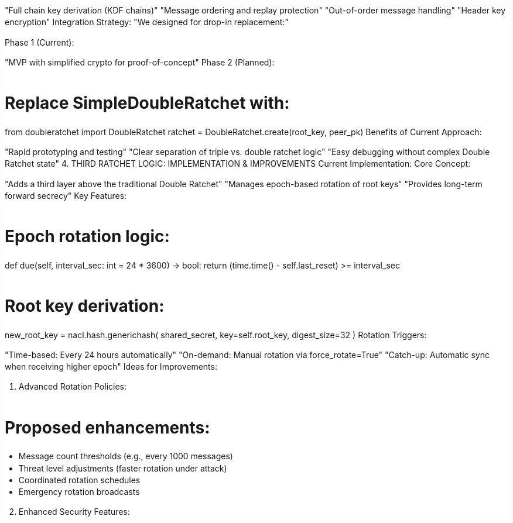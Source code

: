 "Full chain key derivation (KDF chains)"
"Message ordering and replay protection"
"Out-of-order message handling"
"Header key encryption"
Integration Strategy:
"We designed for drop-in replacement:"

Phase 1 (Current):

"MVP with simplified crypto for proof-of-concept"
Phase 2 (Planned):

# Replace SimpleDoubleRatchet with:
from doubleratchet import DoubleRatchet
ratchet = DoubleRatchet.create(root_key, peer_pk)
Benefits of Current Approach:

"Rapid prototyping and testing"
"Clear separation of triple vs. double ratchet logic"
"Easy debugging without complex Double Ratchet state"
4. THIRD RATCHET LOGIC: IMPLEMENTATION & IMPROVEMENTS
Current Implementation:
Core Concept:

"Adds a third layer above the traditional Double Ratchet"
"Manages epoch-based rotation of root keys"
"Provides long-term forward secrecy"
Key Features:

# Epoch rotation logic:
def due(self, interval_sec: int = 24 * 3600) -> bool:
    return (time.time() - self.last_reset) >= interval_sec

# Root key derivation:
new_root_key = nacl.hash.generichash(
    shared_secret,
    key=self.root_key,
    digest_size=32
)
Rotation Triggers:

"Time-based: Every 24 hours automatically"
"On-demand: Manual rotation via force_rotate=True"
"Catch-up: Automatic sync when receiving higher epoch"
Ideas for Improvements:
1. Advanced Rotation Policies:

# Proposed enhancements:
- Message count thresholds (e.g., every 1000 messages)
- Threat level adjustments (faster rotation under attack)
- Coordinated rotation schedules
- Emergency rotation broadcasts
2. Enhanced Security Features:
